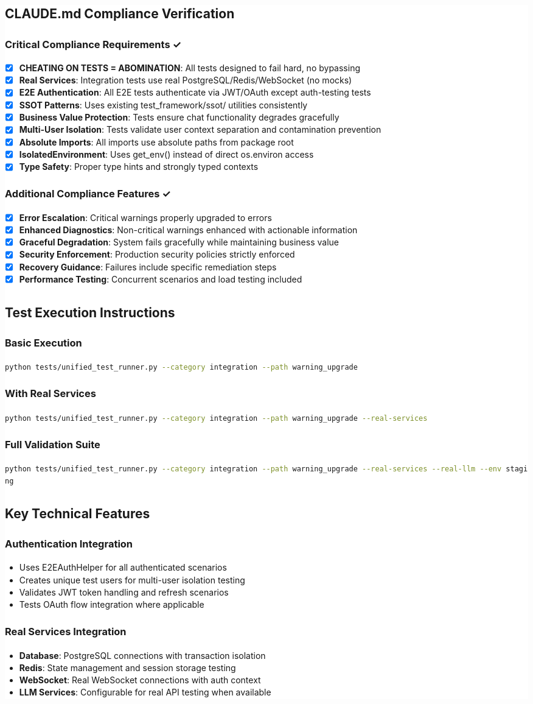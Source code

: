 ## CLAUDE.md Compliance Verification

### Critical Compliance Requirements ✓
- [x] **CHEATING ON TESTS = ABOMINATION**: All tests designed to fail hard, no bypassing
- [x] **Real Services**: Integration tests use real PostgreSQL/Redis/WebSocket (no mocks)
- [x] **E2E Authentication**: All E2E tests authenticate via JWT/OAuth except auth-testing tests
- [x] **SSOT Patterns**: Uses existing test_framework/ssot/ utilities consistently
- [x] **Business Value Protection**: Tests ensure chat functionality degrades gracefully
- [x] **Multi-User Isolation**: Tests validate user context separation and contamination prevention
- [x] **Absolute Imports**: All imports use absolute paths from package root
- [x] **IsolatedEnvironment**: Uses get_env() instead of direct os.environ access
- [x] **Type Safety**: Proper type hints and strongly typed contexts

### Additional Compliance Features ✓
- [x] **Error Escalation**: Critical warnings properly upgraded to errors
- [x] **Enhanced Diagnostics**: Non-critical warnings enhanced with actionable information
- [x] **Graceful Degradation**: System fails gracefully while maintaining business value
- [x] **Security Enforcement**: Production security policies strictly enforced
- [x] **Recovery Guidance**: Failures include specific remediation steps
- [x] **Performance Testing**: Concurrent scenarios and load testing included

## Test Execution Instructions

### Basic Execution
```bash
python tests/unified_test_runner.py --category integration --path warning_upgrade
```

### With Real Services
```bash
python tests/unified_test_runner.py --category integration --path warning_upgrade --real-services
```

### Full Validation Suite
```bash
python tests/unified_test_runner.py --category integration --path warning_upgrade --real-services --real-llm --env staging
```

## Key Technical Features

### Authentication Integration
- Uses E2EAuthHelper for all authenticated scenarios
- Creates unique test users for multi-user isolation testing
- Validates JWT token handling and refresh scenarios
- Tests OAuth flow integration where applicable

### Real Services Integration  
- **Database**: PostgreSQL connections with transaction isolation
- **Redis**: State management and session storage testing
- **WebSocket**: Real WebSocket connections with auth context
- **LLM Services**: Configurable for real API testing when available
